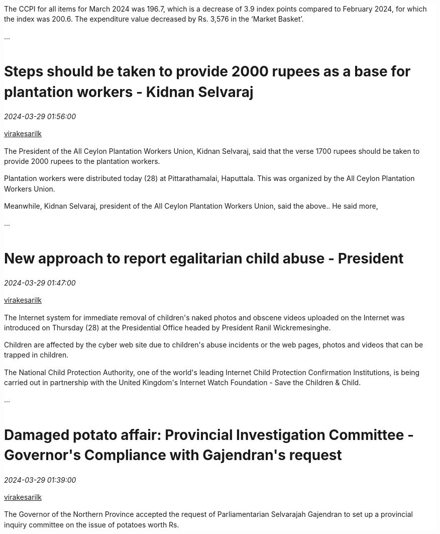 The CCPI for all items for March 2024 was 196.7, which is a decrease of 3.9 index points compared to February 2024, for which the index was 200.6. The expenditure value decreased by Rs. 3,576 in the ‘Market Basket’.

...



# Steps should be taken to provide 2000 rupees as a base for plantation workers - Kidnan Selvaraj

*2024-03-29 01:56:00*

[virakesarilk](https://www.virakesari.lk/article/179943)

The President of the All Ceylon Plantation Workers Union, Kidnan Selvaraj, said that the verse 1700 rupees should be taken to provide 2000 rupees to the plantation workers.

Plantation workers were distributed today (28) at Pittarathamalai, Haputtala. This was organized by the All Ceylon Plantation Workers Union.

Meanwhile, Kidnan Selvaraj, president of the All Ceylon Plantation Workers Union, said the above.. He said more,

...



# New approach to report egalitarian child abuse - President

*2024-03-29 01:47:00*

[virakesarilk](https://www.virakesari.lk/article/179942)

The Internet system for immediate removal of children's naked photos and obscene videos uploaded on the Internet was introduced on Thursday (28) at the Presidential Office headed by President Ranil Wickremesinghe.

Children are affected by the cyber web site due to children's abuse incidents or the web pages, photos and videos that can be trapped in children.

The National Child Protection Authority, one of the world's leading Internet Child Protection Confirmation Institutions, is being carried out in partnership with the United Kingdom's Internet Watch Foundation - Save the Children & Child.

...



# Damaged potato affair: Provincial Investigation Committee - Governor's Compliance with Gajendran's request

*2024-03-29 01:39:00*

[virakesarilk](https://www.virakesari.lk/article/179941)

The Governor of the Northern Province accepted the request of Parliamentarian Selvarajah Gajendran to set up a provincial inquiry committee on the issue of potatoes worth Rs.
